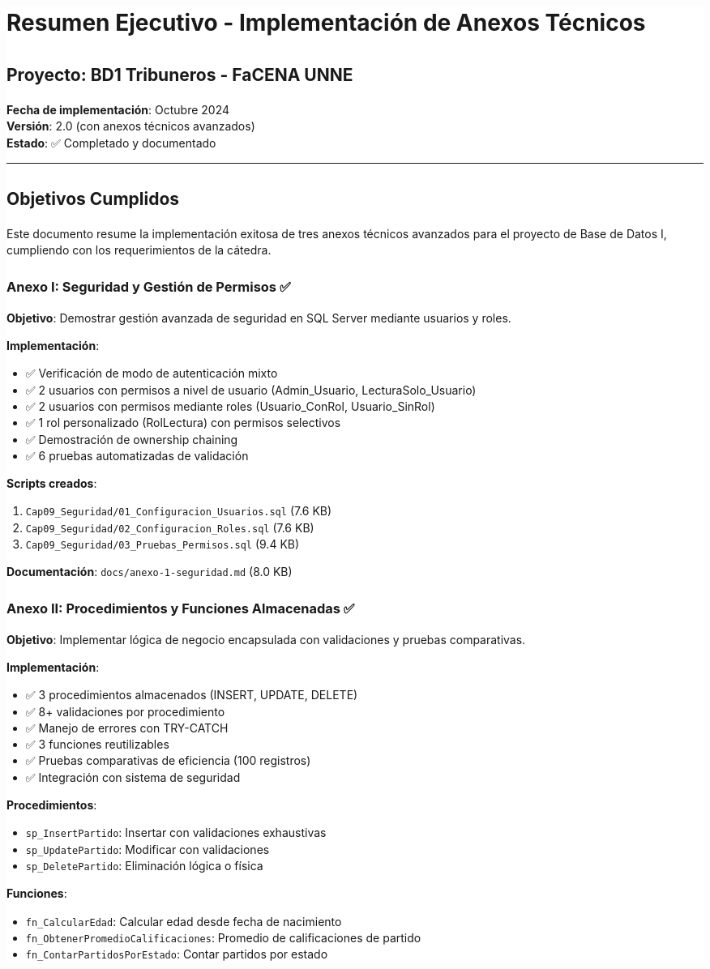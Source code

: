 # Resumen Ejecutivo - Implementación de Anexos Técnicos

## Proyecto: BD1 Tribuneros - FaCENA UNNE

**Fecha de implementación**: Octubre 2024  
**Versión**: 2.0 (con anexos técnicos avanzados)  
**Estado**: ✅ Completado y documentado

---

## Objetivos Cumplidos

Este documento resume la implementación exitosa de tres anexos técnicos avanzados para el proyecto de Base de Datos I, cumpliendo con los requerimientos de la cátedra.

### Anexo I: Seguridad y Gestión de Permisos ✅

**Objetivo**: Demostrar gestión avanzada de seguridad en SQL Server mediante usuarios y roles.

**Implementación**:
- ✅ Verificación de modo de autenticación mixto
- ✅ 2 usuarios con permisos a nivel de usuario (Admin_Usuario, LecturaSolo_Usuario)
- ✅ 2 usuarios con permisos mediante roles (Usuario_ConRol, Usuario_SinRol)
- ✅ 1 rol personalizado (RolLectura) con permisos selectivos
- ✅ Demostración de ownership chaining
- ✅ 6 pruebas automatizadas de validación

**Scripts creados**:
1. `Cap09_Seguridad/01_Configuracion_Usuarios.sql` (7.6 KB)
2. `Cap09_Seguridad/02_Configuracion_Roles.sql` (7.6 KB)
3. `Cap09_Seguridad/03_Pruebas_Permisos.sql` (9.4 KB)

**Documentación**: `docs/anexo-1-seguridad.md` (8.0 KB)

### Anexo II: Procedimientos y Funciones Almacenadas ✅

**Objetivo**: Implementar lógica de negocio encapsulada con validaciones y pruebas comparativas.

**Implementación**:
- ✅ 3 procedimientos almacenados (INSERT, UPDATE, DELETE)
- ✅ 8+ validaciones por procedimiento
- ✅ Manejo de errores con TRY-CATCH
- ✅ 3 funciones reutilizables
- ✅ Pruebas comparativas de eficiencia (100 registros)
- ✅ Integración con sistema de seguridad

**Procedimientos**:
- `sp_InsertPartido`: Insertar con validaciones exhaustivas
- `sp_UpdatePartido`: Modificar con validaciones
- `sp_DeletePartido`: Eliminación lógica o física

**Funciones**:
- `fn_CalcularEdad`: Calcular edad desde fecha de nacimiento
- `fn_ObtenerPromedioCalificaciones`: Promedio de calificaciones de partido
- `fn_ContarPartidosPorEstado`: Contar partidos por estado
